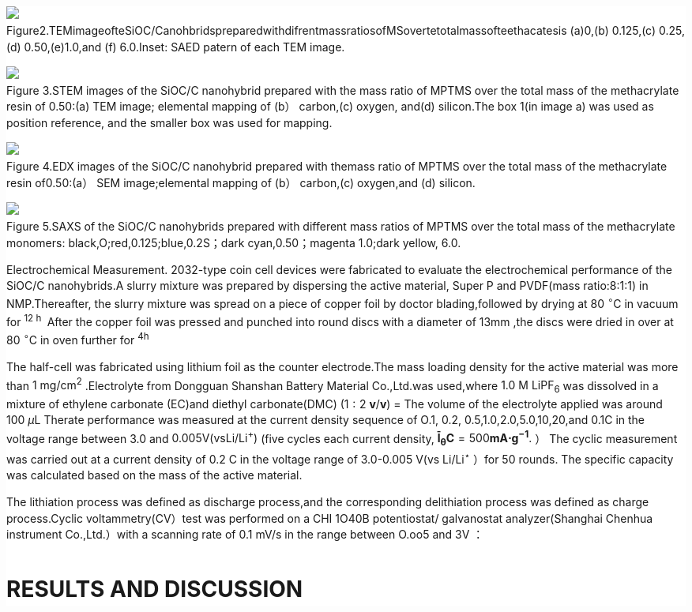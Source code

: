 ![](images/6bb64aa69d4b386f4e0ef04b37bd4b0eccf33b54fa702923557af44e5a2b1bcf.jpg)  
Figure2.TEMimageofteSiOC/CanohbridspreparedwithdifrentmassratiosofMSovertetotalmassofteethacatesis (a)0,(b) 0.125,(c) 0.25,(d) 0.50,(e)1.0,and (f) 6.0.Inset: SAED patern of each TEM image.

![](images/ef77e2a2203056f92cf03939abfbcfc3ad99059ad6ea69cedd719e438a42d907.jpg)  
Figure 3.STEM images of the SiOC/C nanohybrid prepared with the mass ratio of MPTMS over the total mass of the methacrylate resin of 0.50:(a) TEM image; elemental mapping of (b） carbon,(c) oxygen, and(d) silicon.The box 1(in image a) was used as position reference, and the smaller box was used for mapping.

![](images/d0c1c78b4848cacf185fa840cf8eff97cd0fbb03713f525b3e04a3edfb312bb2.jpg)  
Figure 4.EDX images of the SiOC/C nanohybrid prepared with themass ratio of MPTMS over the total mass of the methacrylate resin of0.50:(a） SEM image;elemental mapping of (b） carbon,(c) oxygen,and (d) silicon.

![](images/453bffaf181c3121ca4eb6125c1dafd5411b279c39ea5d7d4d9bb5c503a623f0.jpg)  
Figure 5.SAXS of the SiOC/C nanohybrids prepared with different mass ratios of MPTMS over the total mass of the methacrylate monomers: black,O;red,0.125;blue,0.2S；dark cyan,0.50；magenta 1.0;dark yellow, 6.0.

Electrochemical Measurement. 2032-type coin cell devices were fabricated to evaluate the electrochemical performance of the ${ \mathrm { S i O C / C } }$ nanohybrids.A slurry mixture was prepared by dispersing the active material, Super P and PVDF(mass ratio:8:1:1) in NMP.Thereafter, the slurry mixture was spread on a piece of copper foil by doctor blading,followed by drying at $8 0 ~ ^ { \circ } \mathrm { C }$ in vacuum for $^ { 1 2 \mathrm { ~ h ~ } }$ After the copper foil was pressed and punched into round discs with a diameter of $1 3 \mathrm { m m }$ ,the discs were dried in over at $8 0 ~ ^ { \circ } \mathrm { C }$ in oven further for $^ { 4 \mathrm { h } }$

The half-cell was fabricated using lithium foil as the counter electrode.The mass loading density for the active material was more than $\mathrm { 1 ~ m g / c m } ^ { 2 }$ .Electrolyte from Dongguan Shanshan Battery Material Co.,Ltd.was used,where $1 . 0 \mathrm { ~ M ~ L i P F } _ { 6 }$ was dissolved in a mixture of ethylene carbonate (EC)and diethyl carbonate(DMC) $\left( 1 { : } 2 ~ \mathbf { v } / \mathbf { v } \right)$ = The volume of the electrolyte applied was around $1 0 0 ~ \mu \mathrm { L }$ Therate performance was measured at the current density sequence of O.1, 0.2, 0.5,1.0,2.0,5.0,10,20,and $0 . 1 \mathrm { { C } }$ in the voltage range between 3.0 and $0 . 0 0 5 \mathrm { V } \left( \mathrm { v s } \mathrm { L i } / \mathrm { L i } ^ { + } \right)$ (five cycles each current density, $\mathbf { \bar { l } _ { \theta } C } = 5 0 0 \mathbf { m A { \cdot g } ^ { - 1 } } .$ ） The cyclic measurement was carried out at a current density of $0 . 2 ~ \mathrm { C }$ in the voltage range of 3.0-0.005 V(vs $\mathrm { L i / L i ^ { \star } }$ ）for 50 rounds. The specific capacity was calculated based on the mass of the active material.

The lithiation process was defined as discharge process,and the corresponding delithiation process was defined as charge process.Cyclic voltammetry(CV）test was performed on a CHI 1O40B potentiostat/ galvanostat analyzer(Shanghai Chenhua instrument Co.,Ltd.）with a scanning rate of $0 . 1 ~ \mathrm { m V / s }$ in the range between O.oo5 and $3 \mathrm { V }$ ：

# RESULTS AND DISCUSSION
